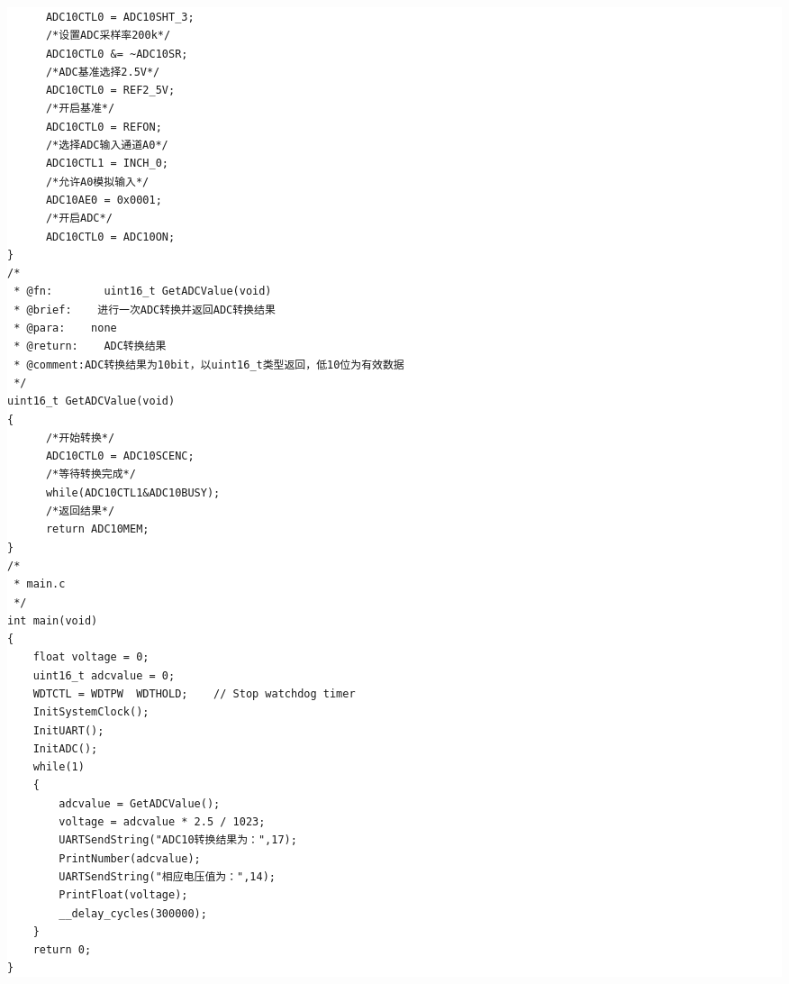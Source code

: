 ```
      ADC10CTL0 = ADC10SHT_3;
      /*设置ADC采样率200k*/
      ADC10CTL0 &= ~ADC10SR;
      /*ADC基准选择2.5V*/
      ADC10CTL0 = REF2_5V;
      /*开启基准*/
      ADC10CTL0 = REFON;
      /*选择ADC输入通道A0*/
      ADC10CTL1 = INCH_0;
      /*允许A0模拟输入*/
      ADC10AE0 = 0x0001;
      /*开启ADC*/
      ADC10CTL0 = ADC10ON;
}
/*
 * @fn:        uint16_t GetADCValue(void)
 * @brief:    进行一次ADC转换并返回ADC转换结果
 * @para:    none
 * @return:    ADC转换结果
 * @comment:ADC转换结果为10bit，以uint16_t类型返回，低10位为有效数据
 */
uint16_t GetADCValue(void)
{
      /*开始转换*/
      ADC10CTL0 = ADC10SCENC;
      /*等待转换完成*/
      while(ADC10CTL1&ADC10BUSY);
      /*返回结果*/
      return ADC10MEM;
}
/*
 * main.c
 */
int main(void)
{
    float voltage = 0;
    uint16_t adcvalue = 0;
    WDTCTL = WDTPW  WDTHOLD;    // Stop watchdog timer
    InitSystemClock();
    InitUART();
    InitADC();
    while(1)
    {
        adcvalue = GetADCValue();
        voltage = adcvalue * 2.5 / 1023;
        UARTSendString("ADC10转换结果为：",17);
        PrintNumber(adcvalue);
        UARTSendString("相应电压值为：",14);
        PrintFloat(voltage);
        __delay_cycles(300000);
    }
    return 0;
}
```
